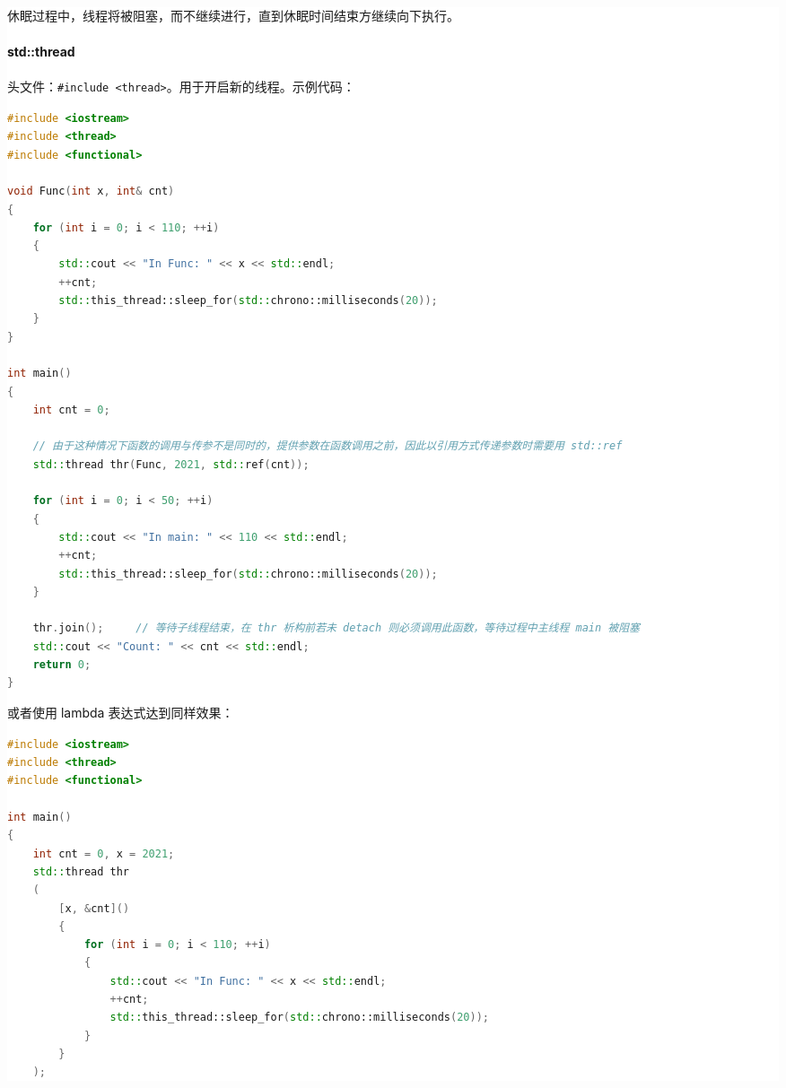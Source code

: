 休眠过程中，线程将被阻塞，而不继续进行，直到休眠时间结束方继续向下执行。



#### std::thread

头文件：`#include <thread>`。用于开启新的线程。示例代码：

```c++
#include <iostream>
#include <thread>
#include <functional>

void Func(int x, int& cnt)
{
    for (int i = 0; i < 110; ++i)
    {
        std::cout << "In Func: " << x << std::endl;
        ++cnt;
        std::this_thread::sleep_for(std::chrono::milliseconds(20));
    }
}

int main()
{
    int cnt = 0;
    
    // 由于这种情况下函数的调用与传参不是同时的，提供参数在函数调用之前，因此以引用方式传递参数时需要用 std::ref
    std::thread thr(Func, 2021, std::ref(cnt));

    for (int i = 0; i < 50; ++i)
    {
        std::cout << "In main: " << 110 << std::endl;
        ++cnt;
        std::this_thread::sleep_for(std::chrono::milliseconds(20));
    }

    thr.join();     // 等待子线程结束，在 thr 析构前若未 detach 则必须调用此函数，等待过程中主线程 main 被阻塞
    std::cout << "Count: " << cnt << std::endl;
    return 0;
}
```



或者使用 lambda 表达式达到同样效果：

```c++
#include <iostream>
#include <thread>
#include <functional>

int main()
{
    int cnt = 0, x = 2021;
    std::thread thr
    (
        [x, &cnt]()
        {
            for (int i = 0; i < 110; ++i)
            {
                std::cout << "In Func: " << x << std::endl;
                ++cnt;
                std::this_thread::sleep_for(std::chrono::milliseconds(20));
            }
        }
    );

```